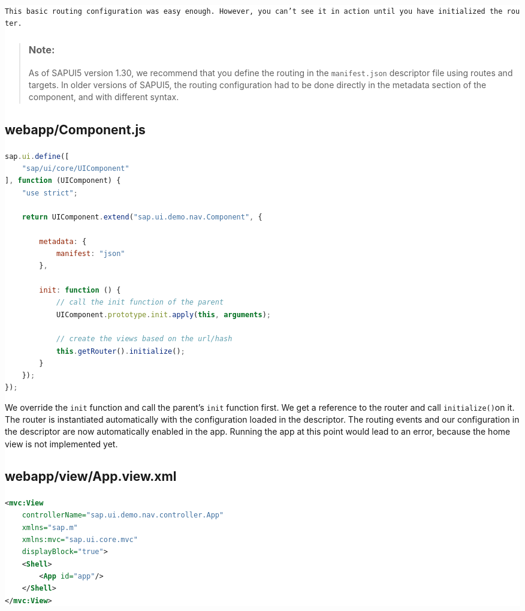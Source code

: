     This basic routing configuration was easy enough. However, you can’t see it in action until you have initialized the router.


> ### Note:  
> As of SAPUI5 version 1.30, we recommend that you define the routing in the `manifest.json` descriptor file using routes and targets. In older versions of SAPUI5, the routing configuration had to be done directly in the metadata section of the component, and with different syntax.



## webapp/Component.js

```js
sap.ui.define([
    "sap/ui/core/UIComponent"
], function (UIComponent) {
    "use strict";

    return UIComponent.extend("sap.ui.demo.nav.Component", {

        metadata: {
            manifest: "json"
        },

        init: function () {
            // call the init function of the parent
            UIComponent.prototype.init.apply(this, arguments);

            // create the views based on the url/hash
            this.getRouter().initialize();
        }
    });
});
```

We override the `init` function and call the parent’s `init` function first. We get a reference to the router and call `initialize()`on it. The router is instantiated automatically with the configuration loaded in the descriptor. The routing events and our configuration in the descriptor are now automatically enabled in the app. Running the app at this point would lead to an error, because the home view is not implemented yet.



## webapp/view/App.view.xml

```xml
<mvc:View
	controllerName="sap.ui.demo.nav.controller.App"
	xmlns="sap.m"
	xmlns:mvc="sap.ui.core.mvc"
	displayBlock="true">
	<Shell>
		<App id="app"/>
	</Shell>
</mvc:View>

```
